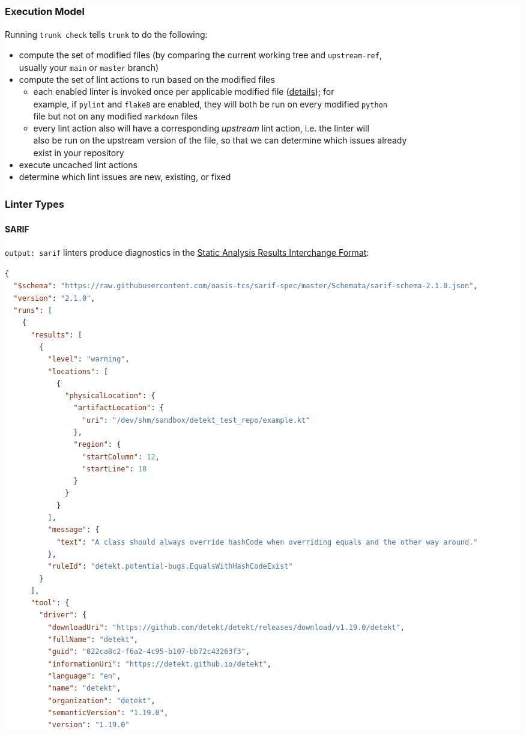 ### Execution Model

Running `trunk check` tells `trunk` to do the following:

* compute the set of modified files (by comparing the current working tree and `upstream-ref`,\
  usually your `main` or `master` branch)
* compute the set of lint actions to run based on the modified files
  * each enabled linter is invoked once per applicable modified file ([details](custom-linters.md)); for\
    example, if `pylint` and `flake8` are enabled, they will both be run on every modified `python`\
    file but not on any modified `markdown` files
  * every lint action also will have a corresponding _upstream_ lint action, i.e. the linter will\
    also be run on the upstream version of the file, so that we can determine which issues already\
    exist in your repository
* execute uncached lint actions
* determine which lint issues are new, existing, or fixed

### Linter Types

#### SARIF

`output: sarif` linters produce diagnostics in the [Static Analysis Results Interchange Format](https://docs.oasis-open.org/sarif/sarif/v2.0/sarif-v2.0.html):

```json
{
  "$schema": "https://raw.githubusercontent.com/oasis-tcs/sarif-spec/master/Schemata/sarif-schema-2.1.0.json",
  "version": "2.1.0",
  "runs": [
    {
      "results": [
        {
          "level": "warning",
          "locations": [
            {
              "physicalLocation": {
                "artifactLocation": {
                  "uri": "/dev/shm/sandbox/detekt_test_repo/example.kt"
                },
                "region": {
                  "startColumn": 12,
                  "startLine": 18
                }
              }
            }
          ],
          "message": {
            "text": "A class should always override hashCode when overriding equals and the other way around."
          },
          "ruleId": "detekt.potential-bugs.EqualsWithHashCodeExist"
        }
      ],
      "tool": {
        "driver": {
          "downloadUri": "https://github.com/detekt/detekt/releases/download/v1.19.0/detekt",
          "fullName": "detekt",
          "guid": "022ca8c2-f6a2-4c95-b107-bb72c43263f3",
          "informationUri": "https://detekt.github.io/detekt",
          "language": "en",
          "name": "detekt",
          "organization": "detekt",
          "semanticVersion": "1.19.0",
          "version": "1.19.0"
```